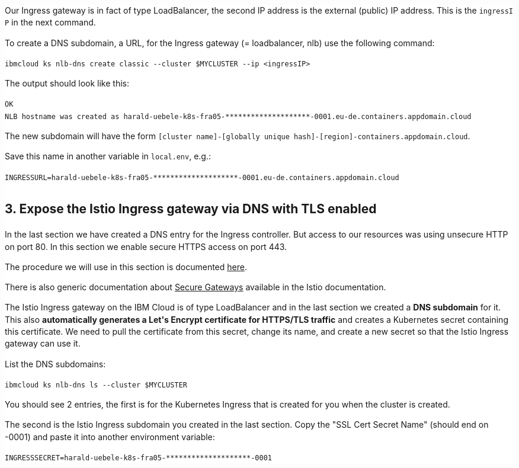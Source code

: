 Our Ingress gateway is in fact of type LoadBalancer, the second IP address is the external (public) IP address. This is the `ingressIP` in the next command. 

To create a DNS subdomain, a URL, for the Ingress gateway (= loadbalancer, nlb) use the following command:

```
ibmcloud ks nlb-dns create classic --cluster $MYCLUSTER --ip <ingressIP>
```

The output should look like this:

```
OK
NLB hostname was created as harald-uebele-k8s-fra05-********************-0001.eu-de.containers.appdomain.cloud
```

The new subdomain will have the form `[cluster name]-[globally unique hash]-[region]-containers.appdomain.cloud`.

Save this name in another variable in `local.env`, e.g.:

```
INGRESSURL=harald-uebele-k8s-fra05-********************-0001.eu-de.containers.appdomain.cloud
```

## 3. Expose the Istio Ingress gateway via DNS with TLS enabled

In the last section we have created a DNS entry for the Ingress controller. But access to our resources was using unsecure HTTP on port 80. In this section we enable secure HTTPS access on port 443.

The procedure we will use in this section is documented [here](https://cloud.ibm.com/docs/containers?topic=containers-istio-mesh#istio_expose_bookinfo_tls).

There is also generic documentation about [Secure Gateways](https://istio.io/latest/docs/tasks/traffic-management/ingress/secure-ingress/) available in the Istio documentation.

The Istio Ingress gateway on the IBM Cloud is of type LoadBalancer and in the last section we created a **DNS subdomain** for it. This also **automatically generates a Let's Encrypt certificate for HTTPS/TLS traffic** and creates a Kubernetes secret containing this certificate. We need to pull the certificate from this secret, change its name, and create a new secret so that the Istio Ingress gateway can use it. 

List the DNS subdomains:

```
ibmcloud ks nlb-dns ls --cluster $MYCLUSTER
```

You should see 2 entries, the first is for the Kubernetes Ingress that is created for you when the cluster is created.

The second is the Istio Ingress subdomain you created in the last section. Copy the "SSL Cert Secret Name" (should end on -0001) and paste it into another environment variable:

```
INGRESSSECRET=harald-uebele-k8s-fra05-********************-0001
```

